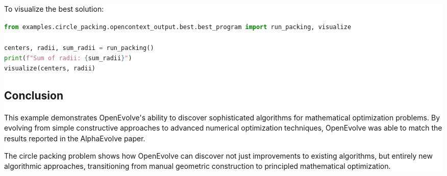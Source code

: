 To visualize the best solution:

```python
from examples.circle_packing.opencontext_output.best.best_program import run_packing, visualize

centers, radii, sum_radii = run_packing()
print(f"Sum of radii: {sum_radii}")
visualize(centers, radii)
```

## Conclusion

This example demonstrates OpenEvolve's ability to discover sophisticated algorithms for mathematical optimization problems. By evolving from simple constructive approaches to advanced numerical optimization techniques, OpenEvolve was able to match the results reported in the AlphaEvolve paper.

The circle packing problem shows how OpenEvolve can discover not just improvements to existing algorithms, but entirely new algorithmic approaches, transitioning from manual geometric construction to principled mathematical optimization.